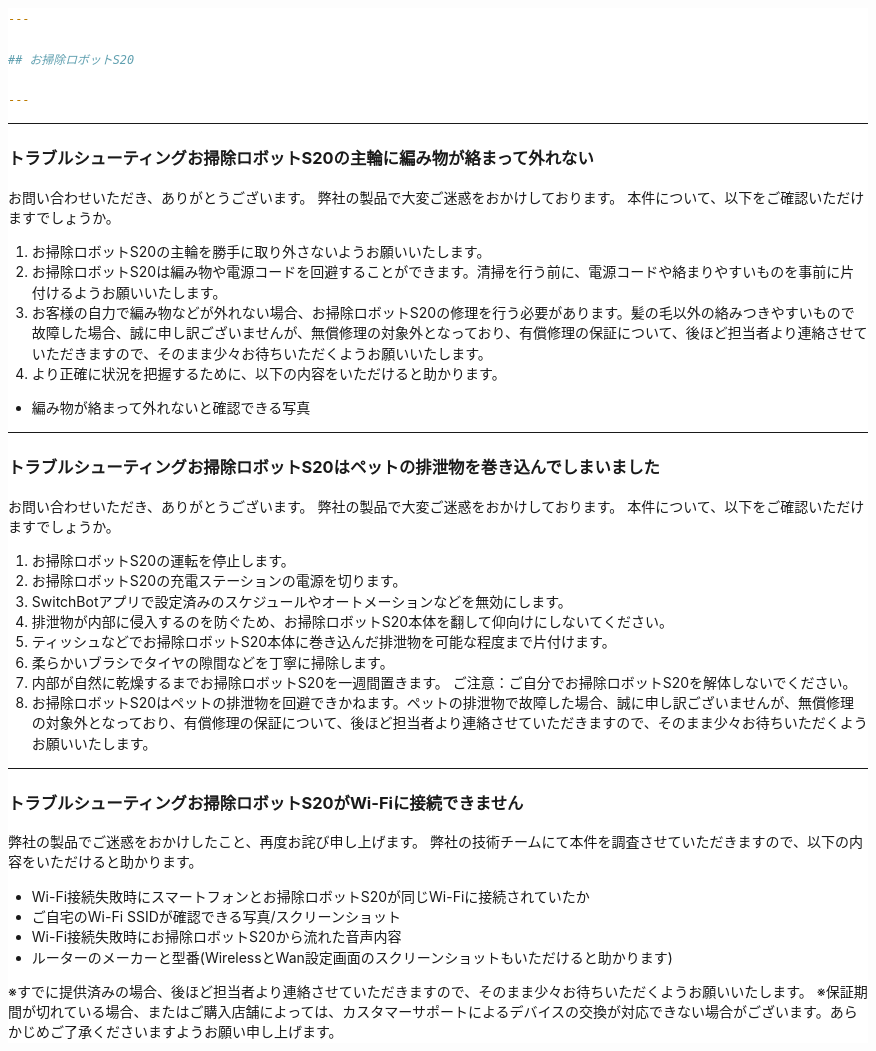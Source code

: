 ```yaml
---

## お掃除ロボットS20

---
```


---
### トラブルシューティングお掃除ロボットS20の主輪に編み物が絡まって外れない

お問い合わせいただき、ありがとうございます。
弊社の製品で大変ご迷惑をおかけしております。
本件について、以下をご確認いただけますでしょうか。
1. お掃除ロボットS20の主輪を勝手に取り外さないようお願いいたします。
2. お掃除ロボットS20は編み物や電源コードを回避することができます。清掃を行う前に、電源コードや絡まりやすいものを事前に片付けるようお願いいたします。
3. お客様の自力で編み物などが外れない場合、お掃除ロボットS20の修理を行う必要があります。髪の毛以外の絡みつきやすいもので故障した場合、誠に申し訳ございませんが、無償修理の対象外となっており、有償修理の保証について、後ほど担当者より連絡させていただきますので、そのまま少々お待ちいただくようお願いいたします。
4. より正確に状況を把握するために、以下の内容をいただけると助かります。
- 編み物が絡まって外れないと確認できる写真


---
### トラブルシューティングお掃除ロボットS20はペットの排泄物を巻き込んでしまいました

お問い合わせいただき、ありがとうございます。
弊社の製品で大変ご迷惑をおかけしております。
本件について、以下をご確認いただけますでしょうか。
1. お掃除ロボットS20の運転を停止します。
2. お掃除ロボットS20の充電ステーションの電源を切ります。
3. SwitchBotアプリで設定済みのスケジュールやオートメーションなどを無効にします。
4. 排泄物が内部に侵入するのを防ぐため、お掃除ロボットS20本体を翻して仰向けにしないてください。
5. ティッシュなどでお掃除ロボットS20本体に巻き込んだ排泄物を可能な程度まで片付けます。
6. 柔らかいブラシでタイヤの隙間などを丁寧に掃除します。
7. 内部が自然に乾燥するまでお掃除ロボットS20を一週間置きます。
ご注意：ご自分でお掃除ロボットS20を解体しないでください。
8. お掃除ロボットS20はペットの排泄物を回避できかねます。ペットの排泄物で故障した場合、誠に申し訳ございませんが、無償修理の対象外となっており、有償修理の保証について、後ほど担当者より連絡させていただきますので、そのまま少々お待ちいただくようお願いいたします。



---
### トラブルシューティングお掃除ロボットS20がWi-Fiに接続できません


弊社の製品でご迷惑をおかけしたこと、再度お詫び申し上げます。
弊社の技術チームにて本件を調査させていただきますので、以下の内容をいただけると助かります。
- Wi-Fi接続失敗時にスマートフォンとお掃除ロボットS20が同じWi-Fiに接続されていたか
- ご自宅のWi-Fi SSIDが確認できる写真/スクリーンショット
- Wi-Fi接続失敗時にお掃除ロボットS20から流れた音声内容
- ルーターのメーカーと型番(WirelessとWan設定画面のスクリーンショットもいただけると助かります)

※すでに提供済みの場合、後ほど担当者より連絡させていただきますので、そのまま少々お待ちいただくようお願いいたします。 ※保証期間が切れている場合、またはご購入店舗によっては、カスタマーサポートによるデバイスの交換が対応できない場合がございます。あらかじめご了承くださいますようお願い申し上げます。
